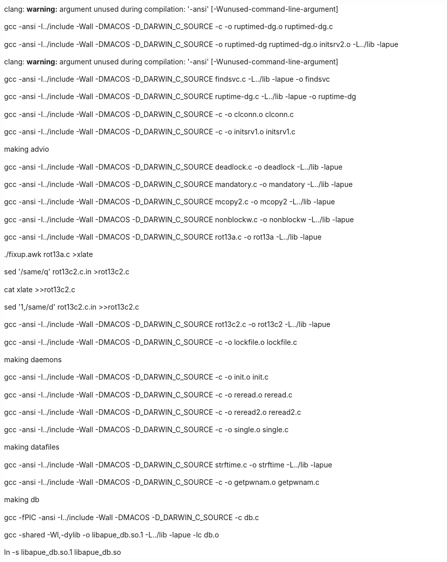 clang: **warning:** argument unused during compilation: '-ansi' [-Wunused-command-line-argument]

gcc -ansi -I../include -Wall -DMACOS -D_DARWIN_C_SOURCE -c -o ruptimed-dg.o ruptimed-dg.c

gcc -ansi -I../include -Wall -DMACOS -D_DARWIN_C_SOURCE -o ruptimed-dg ruptimed-dg.o initsrv2.o -L../lib -lapue

clang: **warning:** argument unused during compilation: '-ansi' [-Wunused-command-line-argument]

gcc -ansi -I../include -Wall -DMACOS -D_DARWIN_C_SOURCE findsvc.c -L../lib -lapue -o findsvc

gcc -ansi -I../include -Wall -DMACOS -D_DARWIN_C_SOURCE ruptime-dg.c -L../lib -lapue -o ruptime-dg

gcc -ansi -I../include -Wall -DMACOS -D_DARWIN_C_SOURCE -c -o clconn.o clconn.c

gcc -ansi -I../include -Wall -DMACOS -D_DARWIN_C_SOURCE -c -o initsrv1.o initsrv1.c

making advio

gcc -ansi -I../include -Wall -DMACOS -D_DARWIN_C_SOURCE deadlock.c -o deadlock -L../lib -lapue

gcc -ansi -I../include -Wall -DMACOS -D_DARWIN_C_SOURCE mandatory.c -o mandatory -L../lib -lapue

gcc -ansi -I../include -Wall -DMACOS -D_DARWIN_C_SOURCE mcopy2.c -o mcopy2 -L../lib -lapue

gcc -ansi -I../include -Wall -DMACOS -D_DARWIN_C_SOURCE nonblockw.c -o nonblockw -L../lib -lapue

gcc -ansi -I../include -Wall -DMACOS -D_DARWIN_C_SOURCE rot13a.c -o rot13a -L../lib -lapue

./fixup.awk rot13a.c >xlate

sed '/same/q' rot13c2.c.in >rot13c2.c

cat xlate >>rot13c2.c

sed '1,/same/d' rot13c2.c.in >>rot13c2.c

gcc -ansi -I../include -Wall -DMACOS -D_DARWIN_C_SOURCE rot13c2.c -o rot13c2 -L../lib -lapue

gcc -ansi -I../include -Wall -DMACOS -D_DARWIN_C_SOURCE -c -o lockfile.o lockfile.c

making daemons

gcc -ansi -I../include -Wall -DMACOS -D_DARWIN_C_SOURCE -c -o init.o init.c

gcc -ansi -I../include -Wall -DMACOS -D_DARWIN_C_SOURCE -c -o reread.o reread.c

gcc -ansi -I../include -Wall -DMACOS -D_DARWIN_C_SOURCE -c -o reread2.o reread2.c

gcc -ansi -I../include -Wall -DMACOS -D_DARWIN_C_SOURCE -c -o single.o single.c

making datafiles

gcc -ansi -I../include -Wall -DMACOS -D_DARWIN_C_SOURCE strftime.c -o strftime -L../lib -lapue

gcc -ansi -I../include -Wall -DMACOS -D_DARWIN_C_SOURCE -c -o getpwnam.o getpwnam.c

making db

gcc -fPIC -ansi -I../include -Wall -DMACOS -D_DARWIN_C_SOURCE -c db.c

gcc -shared -Wl,-dylib -o libapue_db.so.1 -L../lib -lapue -lc db.o

ln -s libapue_db.so.1 libapue_db.so
